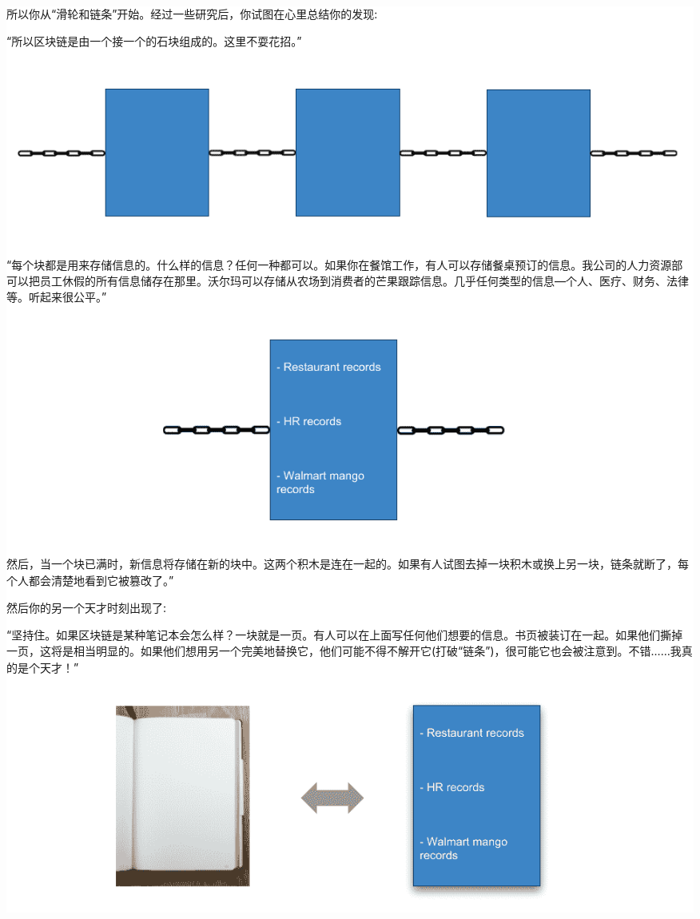 所以你从“滑轮和链条”开始。经过一些研究后，你试图在心里总结你的发现:

“所以区块链是由一个接一个的石块组成的。这里不耍花招。”

![](img/2d182132fb6e17bc8eedefb039ffc74a.png)

“每个块都是用来存储信息的。什么样的信息？任何一种都可以。如果你在餐馆工作，有人可以存储餐桌预订的信息。我公司的人力资源部可以把员工休假的所有信息储存在那里。沃尔玛可以存储从农场到消费者的芒果跟踪信息。几乎任何类型的信息—个人、医疗、财务、法律等。听起来很公平。”

![](img/c14efdac1628bc9f1799bed5c7e2f424.png)

然后，当一个块已满时，新信息将存储在新的块中。这两个积木是连在一起的。如果有人试图去掉一块积木或换上另一块，链条就断了，每个人都会清楚地看到它被篡改了。”

然后你的另一个天才时刻出现了:

“坚持住。如果区块链是某种笔记本会怎么样？一块就是一页。有人可以在上面写任何他们想要的信息。书页被装订在一起。如果他们撕掉一页，这将是相当明显的。如果他们想用另一个完美地替换它，他们可能不得不解开它(打破“链条”)，很可能它也会被注意到。不错……我真的是个天才！”

![](img/f4165fa0b062dfc693ed9cebfedb1873.png)
